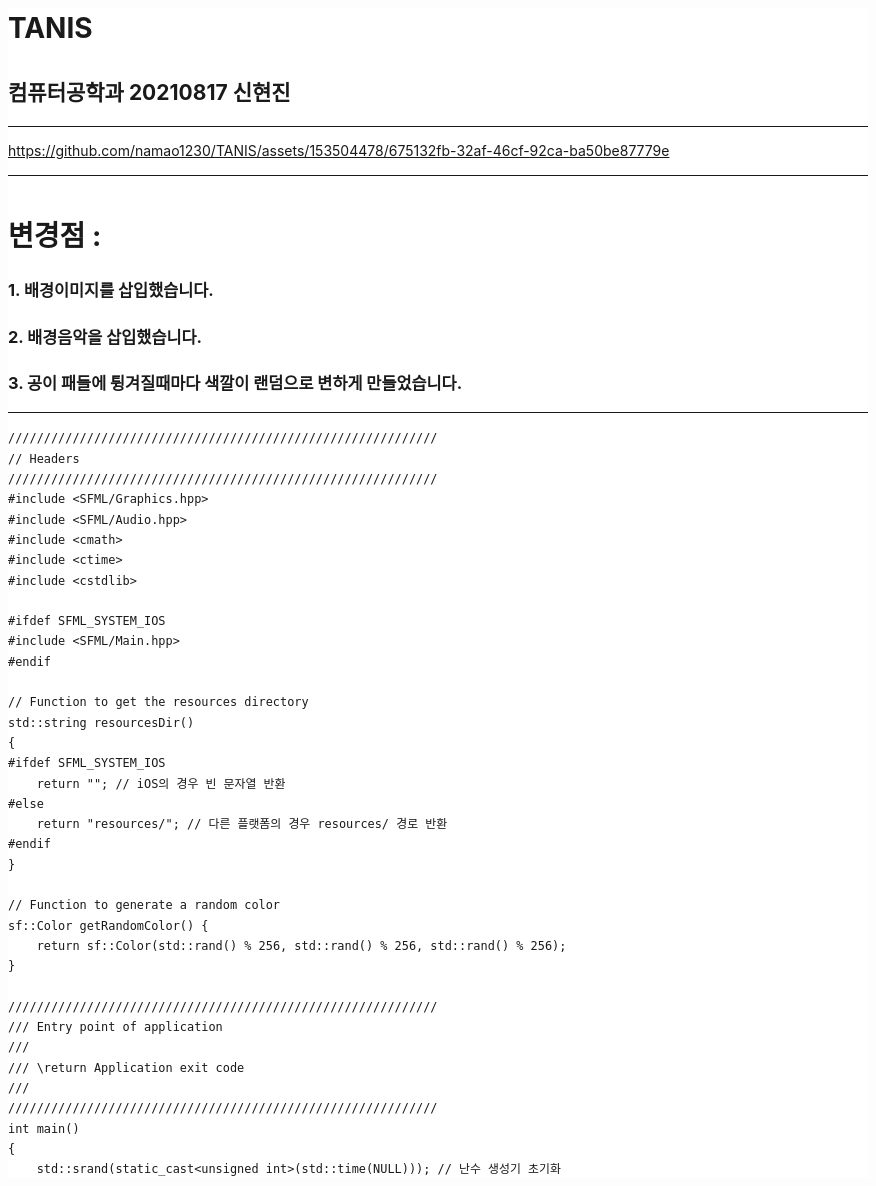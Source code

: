 # TANIS
## 컴퓨터공학과 20210817 신현진
-----------

https://github.com/namao1230/TANIS/assets/153504478/675132fb-32af-46cf-92ca-ba50be87779e

-----------
# 변경점 : 

### 1. 배경이미지를 삽입했습니다.
### 2. 배경음악을 삽입했습니다.
### 3. 공이 패들에 튕겨질때마다 색깔이 랜덤으로 변하게 만들었습니다.

-----------

    ////////////////////////////////////////////////////////////
    // Headers
    ////////////////////////////////////////////////////////////
    #include <SFML/Graphics.hpp>
    #include <SFML/Audio.hpp>
    #include <cmath>
    #include <ctime>
    #include <cstdlib>
    
    #ifdef SFML_SYSTEM_IOS
    #include <SFML/Main.hpp>
    #endif
    
    // Function to get the resources directory
    std::string resourcesDir()
    {
    #ifdef SFML_SYSTEM_IOS
        return ""; // iOS의 경우 빈 문자열 반환
    #else
        return "resources/"; // 다른 플랫폼의 경우 resources/ 경로 반환
    #endif
    }
    
    // Function to generate a random color
    sf::Color getRandomColor() {
        return sf::Color(std::rand() % 256, std::rand() % 256, std::rand() % 256);
    }
    
    ////////////////////////////////////////////////////////////
    /// Entry point of application
    ///
    /// \return Application exit code
    ///
    ////////////////////////////////////////////////////////////
    int main()
    {
        std::srand(static_cast<unsigned int>(std::time(NULL))); // 난수 생성기 초기화
    